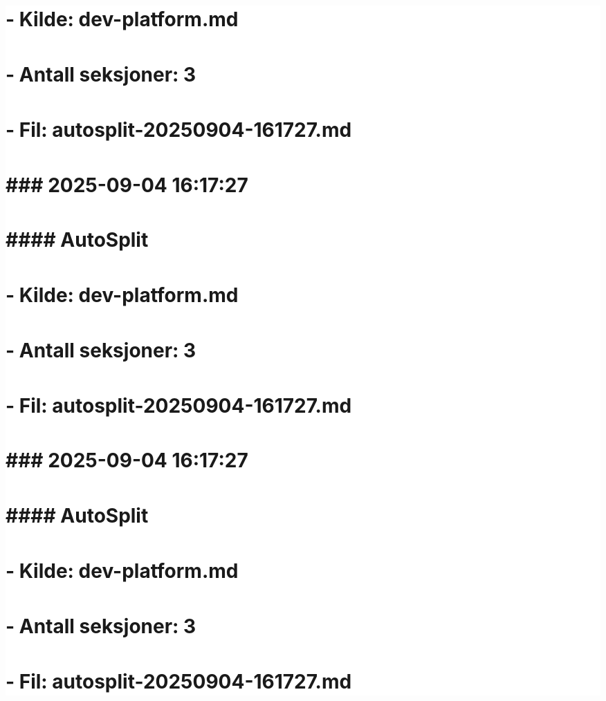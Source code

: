 # \- Kilde: dev-platform.md

# \- Antall seksjoner: 3

# \- Fil: autosplit-20250904-161727.md

#

#

#

#

# \### 2025-09-04 16:17:27

# \#### AutoSplit

# \- Kilde: dev-platform.md

# \- Antall seksjoner: 3

# \- Fil: autosplit-20250904-161727.md

#

#

#

#

# \### 2025-09-04 16:17:27

# \#### AutoSplit

# \- Kilde: dev-platform.md

# \- Antall seksjoner: 3

# \- Fil: autosplit-20250904-161727.md

